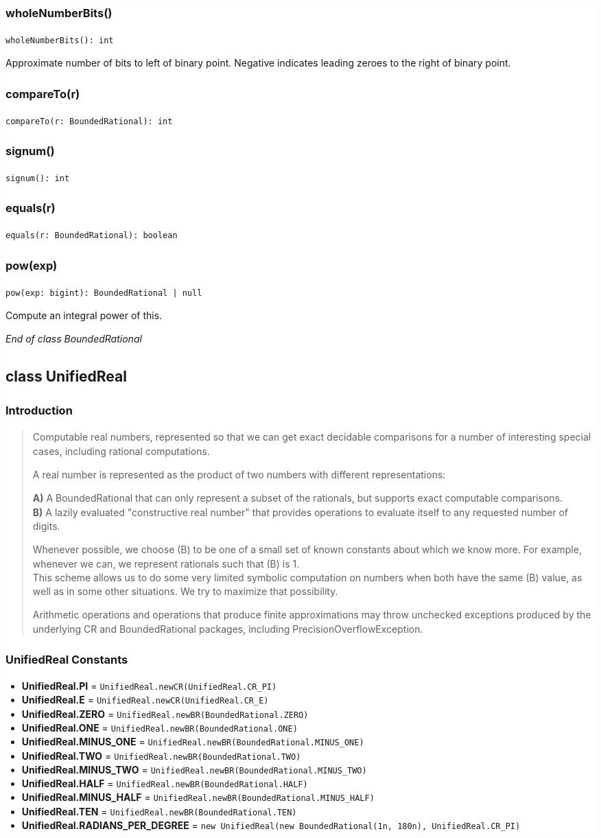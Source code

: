 ### wholeNumberBits()
`wholeNumberBits(): int`

Approximate number of bits to left of binary point.
Negative indicates leading zeroes to the right of binary point.

### compareTo(r)
`compareTo(r: BoundedRational): int`

### signum()
`signum(): int`

### equals(r)
`equals(r: BoundedRational): boolean`

### pow(exp)
`pow(exp: bigint): BoundedRational | null`

Compute an integral power of this.

*End of class BoundedRational*

## class UnifiedReal

### Introduction

> Computable real numbers, represented so that we can get exact decidable comparisons
> for a number of interesting special cases, including rational computations.
>
> A real number is represented as the product of two numbers with different representations:  
>
> **A\)** A BoundedRational that can only represent a subset of the rationals, but supports
>    exact computable comparisons.  
> **B\)** A lazily evaluated "constructive real number" that provides operations to evaluate
>    itself to any requested number of digits.
>
> Whenever possible, we choose (B) to be one of a small set of known constants about which we
> know more.  For example, whenever we can, we represent rationals such that (B) is 1.  
> This scheme allows us to do some very limited symbolic computation on numbers when both
> have the same (B) value, as well as in some other situations.  We try to maximize that
> possibility.
>
> Arithmetic operations and operations that produce finite approximations may throw unchecked
> exceptions produced by the underlying CR and BoundedRational packages, including
> PrecisionOverflowException.

### UnifiedReal Constants
* **UnifiedReal.PI** = `UnifiedReal.newCR(UnifiedReal.CR_PI)`
* **UnifiedReal.E** = `UnifiedReal.newCR(UnifiedReal.CR_E)`
* **UnifiedReal.ZERO** = `UnifiedReal.newBR(BoundedRational.ZERO)`
* **UnifiedReal.ONE** = `UnifiedReal.newBR(BoundedRational.ONE)`
* **UnifiedReal.MINUS_ONE** = `UnifiedReal.newBR(BoundedRational.MINUS_ONE)`
* **UnifiedReal.TWO** = `UnifiedReal.newBR(BoundedRational.TWO)`
* **UnifiedReal.MINUS_TWO** = `UnifiedReal.newBR(BoundedRational.MINUS_TWO)`
* **UnifiedReal.HALF** = `UnifiedReal.newBR(BoundedRational.HALF)`
* **UnifiedReal.MINUS_HALF** = `UnifiedReal.newBR(BoundedRational.MINUS_HALF)`
* **UnifiedReal.TEN** = `UnifiedReal.newBR(BoundedRational.TEN)`
* **UnifiedReal.RADIANS_PER_DEGREE** = `new UnifiedReal(new BoundedRational(1n, 180n), UnifiedReal.CR_PI)`
